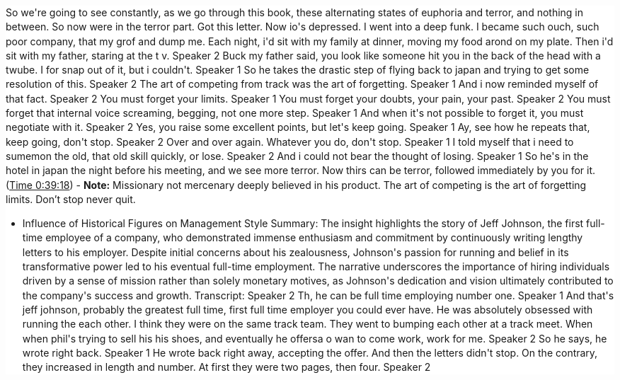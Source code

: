   So we're going to see constantly, as we go through this book, these alternating states of euphoria and terror, and nothing in between. So now were in the terror part. Got this letter. Now io's depressed. I went into a deep funk. I became such ouch, such poor company, that my grof and dump me. Each night, i'd sit with my family at dinner, moving my food arond on my plate. Then i'd sit with my father, staring at the t v.
  Speaker 2
  Buck my father said, you look like someone hit you in the back of the head with a twube. I for snap out of it, but i couldn't.
  Speaker 1
  So he takes the drastic step of flying back to japan and trying to get some resolution of this.
  Speaker 2
  The art of competing from track was the art of forgetting.
  Speaker 1
  And i now reminded myself of that fact.
  Speaker 2
  You must forget your limits.
  Speaker 1
  You must forget your doubts, your pain, your past.
  Speaker 2
  You must forget that internal voice screaming, begging, not one more step.
  Speaker 1
  And when it's not possible to forget it, you must negotiate with it.
  Speaker 2
  Yes, you raise some excellent points, but let's keep going.
  Speaker 1
  Ay, see how he repeats that, keep going, don't stop.
  Speaker 2
  Over and over again. Whatever you do, don't stop.
  Speaker 1
  I told myself that i need to sumemon the old, that old skill quickly, or lose.
  Speaker 2
  And i could not bear the thought of losing.
  Speaker 1
  So he's in the hotel in japan the night before his meeting, and we see more terror. Now thirs can be terror, followed immediately by you for it. ([Time 0:39:18](https://share.snipd.com/snip/f24333a3-0574-4c02-b20d-4a6d634ed1fa))
    - **Note:** Missionary not mercenary deeply believed in his product. The art of competing is the art of forgetting limits. Don’t stop never quit.
- Influence of Historical Figures on Management Style
  Summary:
  The insight highlights the story of Jeff Johnson, the first full-time employee of a company, who demonstrated immense enthusiasm and commitment by continuously writing lengthy letters to his employer.
  Despite initial concerns about his zealousness, Johnson's passion for running and belief in its transformative power led to his eventual full-time employment. The narrative underscores the importance of hiring individuals driven by a sense of mission rather than solely monetary motives, as Johnson's dedication and vision ultimately contributed to the company's success and growth.
  Transcript:
  Speaker 2
  Th, he can be full time employing number one.
  Speaker 1
  And that's jeff johnson, probably the greatest full time, first full time employer you could ever have. He was absolutely obsessed with running the each other. I think they were on the same track team. They went to bumping each other at a track meet. When when phil's trying to sell his his shoes, and eventually he offersa o wan to come work, work for me.
  Speaker 2
  So he says, he wrote right back.
  Speaker 1
  He wrote back right away, accepting the offer. And then the letters didn't stop. On the contrary, they increased in length and number. At first they were two pages, then four.
  Speaker 2